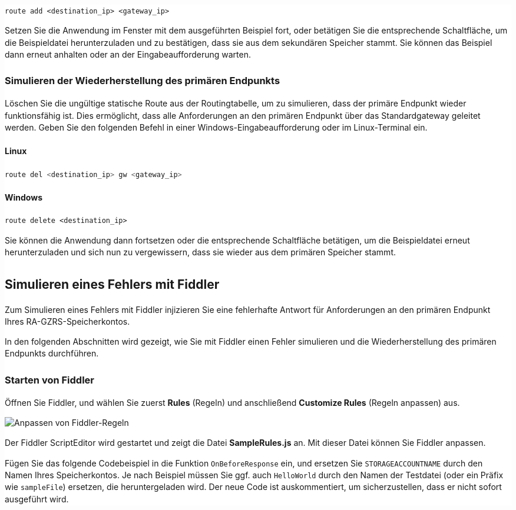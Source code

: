 ```
route add <destination_ip> <gateway_ip>
```

Setzen Sie die Anwendung im Fenster mit dem ausgeführten Beispiel fort, oder betätigen Sie die entsprechende Schaltfläche, um die Beispieldatei herunterzuladen und zu bestätigen, dass sie aus dem sekundären Speicher stammt. Sie können das Beispiel dann erneut anhalten oder an der Eingabeaufforderung warten.

### <a name="simulate-primary-endpoint-restoration"></a>Simulieren der Wiederherstellung des primären Endpunkts

Löschen Sie die ungültige statische Route aus der Routingtabelle, um zu simulieren, dass der primäre Endpunkt wieder funktionsfähig ist. Dies ermöglicht, dass alle Anforderungen an den primären Endpunkt über das Standardgateway geleitet werden. Geben Sie den folgenden Befehl in einer Windows-Eingabeaufforderung oder im Linux-Terminal ein.

#### <a name="linux"></a>Linux

```bash
route del <destination_ip> gw <gateway_ip>
```

#### <a name="windows"></a>Windows

```console
route delete <destination_ip>
```

Sie können die Anwendung dann fortsetzen oder die entsprechende Schaltfläche betätigen, um die Beispieldatei erneut herunterzuladen und sich nun zu vergewissern, dass sie wieder aus dem primären Speicher stammt.

## <a name="simulate-a-failure-with-fiddler"></a>Simulieren eines Fehlers mit Fiddler

Zum Simulieren eines Fehlers mit Fiddler injizieren Sie eine fehlerhafte Antwort für Anforderungen an den primären Endpunkt Ihres RA-GZRS-Speicherkontos.

In den folgenden Abschnitten wird gezeigt, wie Sie mit Fiddler einen Fehler simulieren und die Wiederherstellung des primären Endpunkts durchführen.

### <a name="launch-fiddler"></a>Starten von Fiddler

Öffnen Sie Fiddler, und wählen Sie zuerst **Rules** (Regeln) und anschließend **Customize Rules** (Regeln anpassen) aus.

![Anpassen von Fiddler-Regeln](media/simulate-primary-region-failure/figure1.png)

Der Fiddler ScriptEditor wird gestartet und zeigt die Datei **SampleRules.js** an. Mit dieser Datei können Sie Fiddler anpassen.

Fügen Sie das folgende Codebeispiel in die Funktion `OnBeforeResponse` ein, und ersetzen Sie `STORAGEACCOUNTNAME` durch den Namen Ihres Speicherkontos. Je nach Beispiel müssen Sie ggf. auch `HelloWorld` durch den Namen der Testdatei (oder ein Präfix wie `sampleFile`) ersetzen, die heruntergeladen wird. Der neue Code ist auskommentiert, um sicherzustellen, dass er nicht sofort ausgeführt wird.
